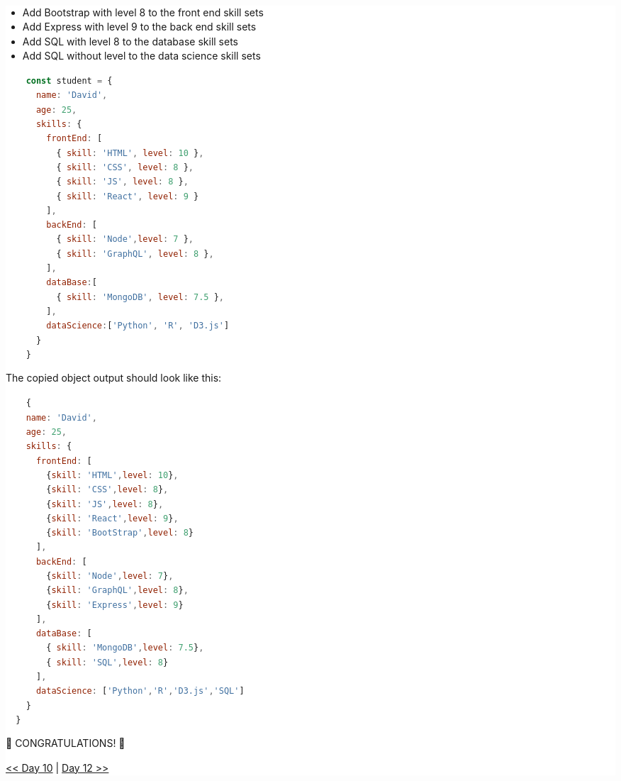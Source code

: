 - Add Bootstrap with level 8 to the front end skill sets
- Add Express with level 9 to the back end skill sets
- Add SQL with level 8 to the database skill sets
- Add SQL without level to the data science skill sets

```js
    const student = {
      name: 'David',
      age: 25,
      skills: {
        frontEnd: [
          { skill: 'HTML', level: 10 },
          { skill: 'CSS', level: 8 },
          { skill: 'JS', level: 8 },
          { skill: 'React', level: 9 }
        ],
        backEnd: [
          { skill: 'Node',level: 7 },
          { skill: 'GraphQL', level: 8 },
        ],
        dataBase:[
          { skill: 'MongoDB', level: 7.5 },
        ],
        dataScience:['Python', 'R', 'D3.js']
      }
    }
  ```

 The copied object output should look like this:

```js
    {
    name: 'David',
    age: 25,
    skills: {
      frontEnd: [
        {skill: 'HTML',level: 10},
        {skill: 'CSS',level: 8},
        {skill: 'JS',level: 8},
        {skill: 'React',level: 9},
        {skill: 'BootStrap',level: 8}
      ],
      backEnd: [
        {skill: 'Node',level: 7},
        {skill: 'GraphQL',level: 8},
        {skill: 'Express',level: 9}
      ],
      dataBase: [
        { skill: 'MongoDB',level: 7.5},
        { skill: 'SQL',level: 8}
      ],
      dataScience: ['Python','R','D3.js','SQL']
    }
  }

```

🎉 CONGRATULATIONS! 🎉

[<< Day 10](../10_Day_Sets_and_Maps/10_day_Sets_and_Maps.md) | [Day 12 >>](../12_Day_Regular_expressions/12_day_regular_expressions.md)
